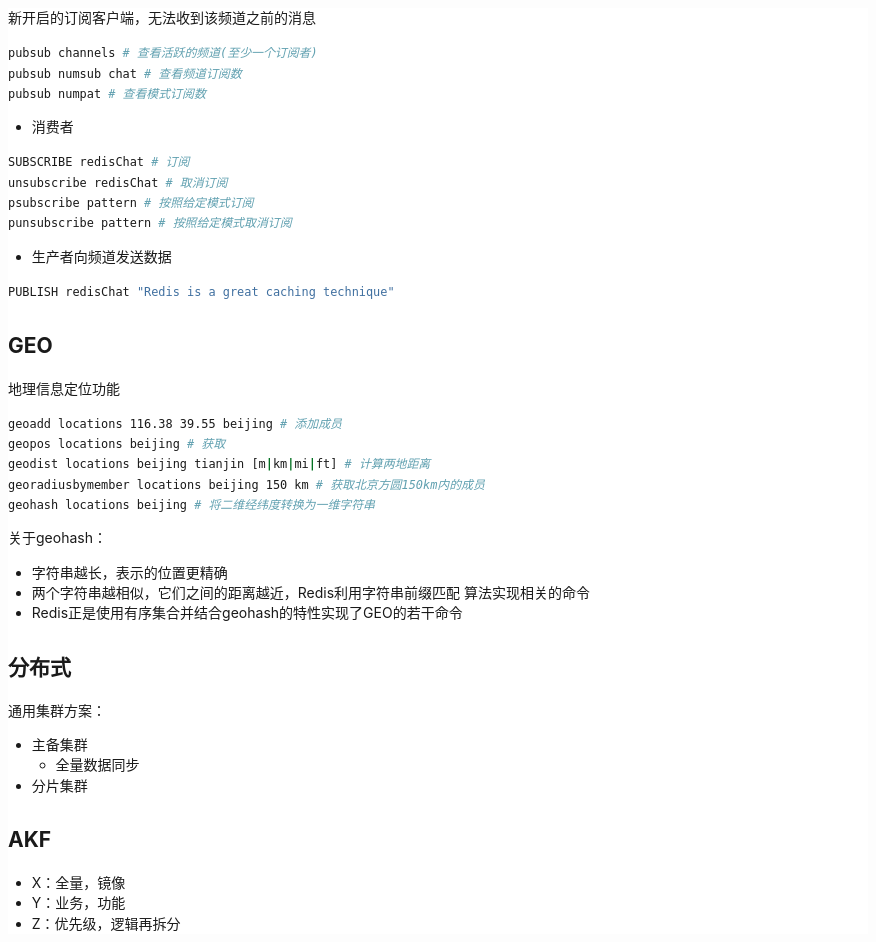 新开启的订阅客户端，无法收到该频道之前的消息

```sh
pubsub channels # 查看活跃的频道(至少一个订阅者)
pubsub numsub chat # 查看频道订阅数
pubsub numpat # 查看模式订阅数
```

- 消费者

```sh
SUBSCRIBE redisChat # 订阅
unsubscribe redisChat # 取消订阅
psubscribe pattern # 按照给定模式订阅
punsubscribe pattern # 按照给定模式取消订阅
```

- 生产者向频道发送数据

```sh
PUBLISH redisChat "Redis is a great caching technique"
```

## GEO

地理信息定位功能

```sh
geoadd locations 116.38 39.55 beijing # 添加成员
geopos locations beijing # 获取
geodist locations beijing tianjin [m|km|mi|ft] # 计算两地距离
georadiusbymember locations beijing 150 km # 获取北京方圆150km内的成员
geohash locations beijing # 将二维经纬度转换为一维字符串
```

关于geohash：

- 字符串越长，表示的位置更精确
- 两个字符串越相似，它们之间的距离越近，Redis利用字符串前缀匹配
算法实现相关的命令
- Redis正是使用有序集合并结合geohash的特性实现了GEO的若干命令

## 分布式

通用集群方案：

- 主备集群
  - 全量数据同步
- 分片集群

## AKF

- X：全量，镜像
- Y：业务，功能
- Z：优先级，逻辑再拆分
